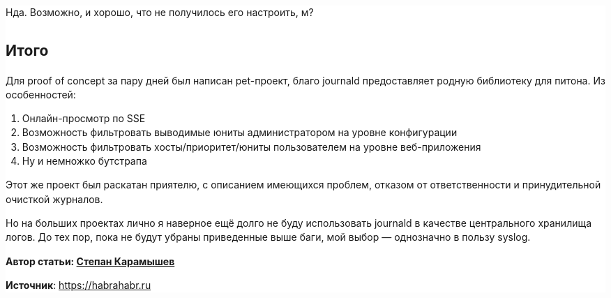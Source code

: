 Нда. Возможно, и хорошо, что не получилось его настроить, м?

## Итого

Для proof of concept за пару дней был написан pet-проект, благо journald предоставляет родную библиотеку для питона. Из особенностей:

1. Онлайн-просмотр по SSE
2. Возможность фильтровать выводимые юниты администратором на уровне конфигурации
3. Возможность фильтровать хосты/приоритет/юниты пользователем на уровне веб-приложения
4. Ну и немножко бутстрапа

Этот же проект был раскатан приятелю, с описанием имеющихся проблем, отказом от ответственности и принудительной очисткой журналов.

Но на больших проектах лично я наверное ещё долго не буду использовать journald в качестве центрального хранилища логов. До тех пор, пока не будут убраны приведенные выше баги, мой выбор — однозначно в пользу syslog.

**Автор статьи: [Степан Карамышев](https://habrahabr.ru/users/skob/)**

**Источник**: https://habrahabr.ru

